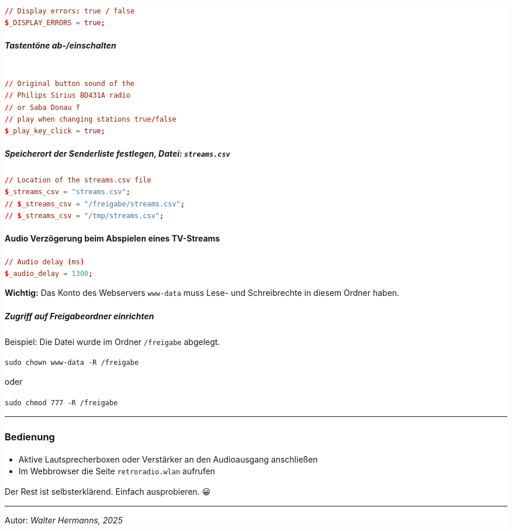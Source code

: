 ```conf
// Display errors: true / false
$_DISPLAY_ERRORS = true;
```

##### Tastentöne ab-/einschalten

```conf

// Original button sound of the
// Philips Sirius BD431A radio
// or Saba Donau f
// play when changing stations true/false
$_play_key_click = true;
```

##### Speicherort der Senderliste festlegen, Datei: `streams.csv`

```conf
// Location of the streams.csv file
$_streams_csv = "streams.csv";
// $_streams_csv = "/freigabe/streams.csv";
// $_streams_csv = "/tmp/streams.csv";
```

#### Audio Verzögerung beim Abspielen eines TV-Streams
````conf
// Audio delay (ms)
$_audio_delay = 1300;
````

**Wichtig:** Das Konto des Webservers `www-data` muss
Lese- und Schreibrechte in diesem Ordner haben.

##### Zugriff auf Freigabeordner einrichten

Beispiel: Die Datei wurde im Ordner `/freigabe` abgelegt.

```shell
sudo chown www-data -R /freigabe
```

oder

```shell
sudo chmod 777 -R /freigabe
```

---

### Bedienung

* Aktive Lautsprecherboxen oder Verstärker an den Audioausgang anschließen
* Im Webbrowser die Seite `retroradio.wlan` aufrufen

Der Rest ist selbsterklärend. Einfach ausprobieren. 😀

---
Autor: _Walter Hermanns, 2025_
